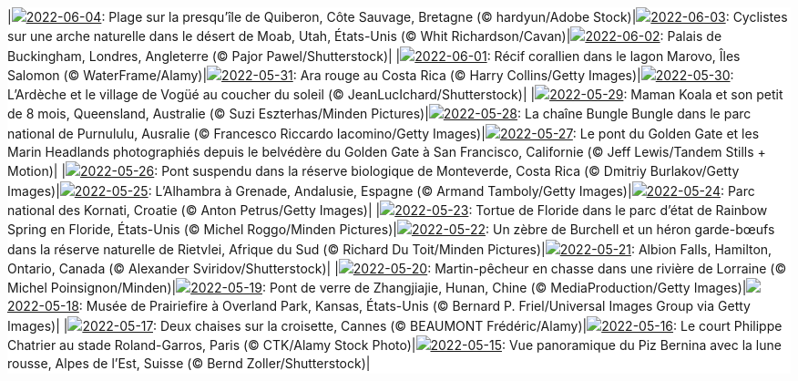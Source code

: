 |![](https://www.bing.com/th?id=OHR.CoteSauvage_FR-FR1773516186_UHD.jpg&w=384)[2022-06-04](https://www.bing.com/th?id=OHR.CoteSauvage_FR-FR1773516186_UHD.jpg&w=384): Plage sur la presqu’île de Quiberon, Côte Sauvage, Bretagne (© hardyun/Adobe Stock)|![](https://www.bing.com/th?id=OHR.MoabCycling_FR-FR1625771399_UHD.jpg&w=384)[2022-06-03](https://www.bing.com/th?id=OHR.MoabCycling_FR-FR1625771399_UHD.jpg&w=384): Cyclistes sur une arche naturelle dans le désert de Moab, Utah, États-Unis (© Whit Richardson/Cavan)|![](https://www.bing.com/th?id=OHR.QueenJubilee_FR-FR0997518990_UHD.jpg&w=384)[2022-06-02](https://www.bing.com/th?id=OHR.QueenJubilee_FR-FR0997518990_UHD.jpg&w=384): Palais de Buckingham, Londres, Angleterre (© Pajor Pawel/Shutterstock)|
|![](https://www.bing.com/th?id=OHR.MarovoLagoon_FR-FR0815135447_UHD.jpg&w=384)[2022-06-01](https://www.bing.com/th?id=OHR.MarovoLagoon_FR-FR0815135447_UHD.jpg&w=384): Récif corallien dans le lagon Marovo, Îles Salomon (© WaterFrame/Alamy)|![](https://www.bing.com/th?id=OHR.ParrotDay_FR-FR0616853074_UHD.jpg&w=384)[2022-05-31](https://www.bing.com/th?id=OHR.ParrotDay_FR-FR0616853074_UHD.jpg&w=384): Ara rouge au Costa Rica (© Harry Collins/Getty Images)|![](https://www.bing.com/th?id=OHR.SunsetVillage_FR-FR6099215834_UHD.jpg&w=384)[2022-05-30](https://www.bing.com/th?id=OHR.SunsetVillage_FR-FR6099215834_UHD.jpg&w=384): L’Ardèche et le village de Vogüé au coucher du soleil (© JeanLucIchard/Shutterstock)|
|![](https://www.bing.com/th?id=OHR.MomJoey_FR-FR0275359119_UHD.jpg&w=384)[2022-05-29](https://www.bing.com/th?id=OHR.MomJoey_FR-FR0275359119_UHD.jpg&w=384): Maman Koala et son petit de 8 mois, Queensland, Australie (© Suzi Eszterhas/Minden Pictures)|![](https://www.bing.com/th?id=OHR.PurnululuNP_FR-FR0119227825_UHD.jpg&w=384)[2022-05-28](https://www.bing.com/th?id=OHR.PurnululuNP_FR-FR0119227825_UHD.jpg&w=384): La chaîne Bungle Bungle dans le parc national de Purnululu, Ausralie (© Francesco Riccardo Iacomino/Getty Images)|![](https://www.bing.com/th?id=OHR.MarinHeadlands_FR-FR9919380737_UHD.jpg&w=384)[2022-05-27](https://www.bing.com/th?id=OHR.MarinHeadlands_FR-FR9919380737_UHD.jpg&w=384): Le pont du Golden Gate et les Marin Headlands photographiés depuis le belvédère du Golden Gate à San Francisco, Californie (© Jeff Lewis/Tandem Stills + Motion)|
|![](https://www.bing.com/th?id=OHR.Monteverde_FR-FR8373694674_UHD.jpg&w=384)[2022-05-26](https://www.bing.com/th?id=OHR.Monteverde_FR-FR8373694674_UHD.jpg&w=384): Pont suspendu dans la réserve biologique de Monteverde, Costa Rica (© Dmitriy Burlakov/Getty Images)|![](https://www.bing.com/th?id=OHR.Alhambra_FR-FR8198055415_UHD.jpg&w=384)[2022-05-25](https://www.bing.com/th?id=OHR.Alhambra_FR-FR8198055415_UHD.jpg&w=384): L’Alhambra à Grenade, Andalusie, Espagne (© Armand Tamboly/Getty Images)|![](https://www.bing.com/th?id=OHR.KornatiNP_FR-FR8021859367_UHD.jpg&w=384)[2022-05-24](https://www.bing.com/th?id=OHR.KornatiNP_FR-FR8021859367_UHD.jpg&w=384): Parc national des Kornati, Croatie (© Anton Petrus/Getty Images)|
|![](https://www.bing.com/th?id=OHR.RedBellied_FR-FR7834318654_UHD.jpg&w=384)[2022-05-23](https://www.bing.com/th?id=OHR.RedBellied_FR-FR7834318654_UHD.jpg&w=384): Tortue de Floride dans le parc d’état de Rainbow Spring en Floride, États-Unis (© Michel Roggo/Minden Pictures)|![](https://www.bing.com/th?id=OHR.ZebraEgret_FR-FR7656451033_UHD.jpg&w=384)[2022-05-22](https://www.bing.com/th?id=OHR.ZebraEgret_FR-FR7656451033_UHD.jpg&w=384): Un zèbre de Burchell et un héron garde-bœufs dans la réserve naturelle de Rietvlei, Afrique du Sud (© Richard Du Toit/Minden Pictures)|![](https://www.bing.com/th?id=OHR.AlbionFalls_FR-FR7443292694_UHD.jpg&w=384)[2022-05-21](https://www.bing.com/th?id=OHR.AlbionFalls_FR-FR7443292694_UHD.jpg&w=384): Albion Falls, Hamilton, Ontario, Canada (© Alexander Sviridov/Shutterstock)|
|![](https://www.bing.com/th?id=OHR.Martin_FR-FR7076602689_UHD.jpg&w=384)[2022-05-20](https://www.bing.com/th?id=OHR.Martin_FR-FR7076602689_UHD.jpg&w=384): Martin-pêcheur en chasse dans une rivière de Lorraine (© Michel Poinsignon/Minden)|![](https://www.bing.com/th?id=OHR.GlassBridge_FR-FR4054416552_UHD.jpg&w=384)[2022-05-19](https://www.bing.com/th?id=OHR.GlassBridge_FR-FR4054416552_UHD.jpg&w=384): Pont de verre de Zhangjiajie, Hunan, Chine (© MediaProduction/Getty Images)|![](https://www.bing.com/th?id=OHR.KansasPrairiefire_FR-FR3805746774_UHD.jpg&w=384)[2022-05-18](https://www.bing.com/th?id=OHR.KansasPrairiefire_FR-FR3805746774_UHD.jpg&w=384): Musée de Prairiefire à Overland Park, Kansas, États-Unis (© Bernard P. Friel/Universal Images Group via Getty Images)|
|![](https://www.bing.com/th?id=OHR.Cannes22_FR-FR3521436026_UHD.jpg&w=384)[2022-05-17](https://www.bing.com/th?id=OHR.Cannes22_FR-FR3521436026_UHD.jpg&w=384): Deux chaises sur la croisette, Cannes (© BEAUMONT Frédéric/Alamy)|![](https://www.bing.com/th?id=OHR.RG2022_FR-FR3111283418_UHD.jpg&w=384)[2022-05-16](https://www.bing.com/th?id=OHR.RG2022_FR-FR3111283418_UHD.jpg&w=384): Le court Philippe Chatrier au stade Roland-Garros, Paris (© CTK/Alamy Stock Photo)|![](https://www.bing.com/th?id=OHR.BerninaBloodMoon_FR-FR2050404886_UHD.jpg&w=384)[2022-05-15](https://www.bing.com/th?id=OHR.BerninaBloodMoon_FR-FR2050404886_UHD.jpg&w=384): Vue panoramique du Piz Bernina avec la lune rousse, Alpes de l’Est, Suisse (© Bernd Zoller/Shutterstock)|